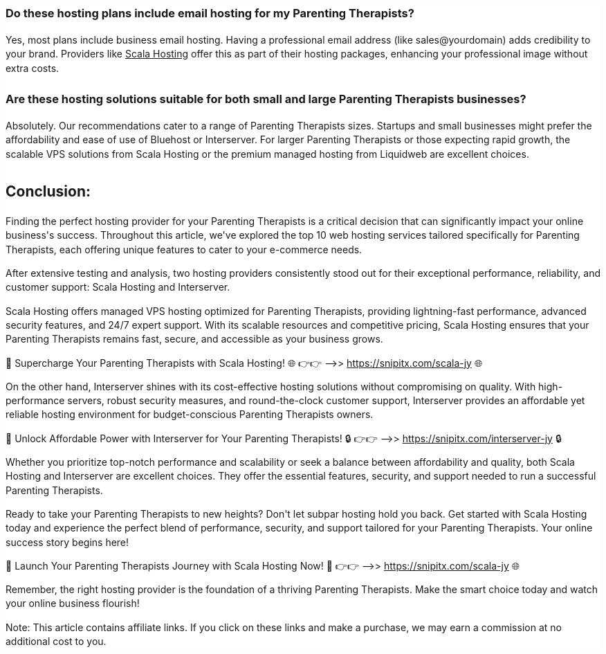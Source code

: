 ### Do these hosting plans include email hosting for my Parenting Therapists? 
Yes, most plans include business email hosting. Having a professional email address (like sales@yourdomain) adds credibility to your brand. Providers like [Scala Hosting](https://snipitx.com/scala-jy) offer this as part of their hosting packages, enhancing your professional image without extra costs.

### Are these hosting solutions suitable for both small and large Parenting Therapists businesses? 
Absolutely. Our recommendations cater to a range of Parenting Therapists sizes. Startups and small businesses might prefer the affordability and ease of use of Bluehost or Interserver. For larger Parenting Therapists or those expecting rapid growth, the scalable VPS solutions from Scala Hosting or the premium managed hosting from Liquidweb are excellent choices.

## Conclusion:

Finding the perfect hosting provider for your Parenting Therapists is a critical decision that can significantly impact your online business's success. Throughout this article, we've explored the top 10 web hosting services tailored specifically for Parenting Therapists, each offering unique features to cater to your e-commerce needs.

After extensive testing and analysis, two hosting providers consistently stood out for their exceptional performance, reliability, and customer support: Scala Hosting and Interserver.

Scala Hosting offers managed VPS hosting optimized for Parenting Therapists, providing lightning-fast performance, advanced security features, and 24/7 expert support. With its scalable resources and competitive pricing, Scala Hosting ensures that your Parenting Therapists remains fast, secure, and accessible as your business grows.

🚀 Supercharge Your Parenting Therapists with Scala Hosting! 🌐
👉👉 -->> https://snipitx.com/scala-jy 🌐

On the other hand, Interserver shines with its cost-effective hosting solutions without compromising on quality. With high-performance servers, robust security measures, and round-the-clock customer support, Interserver provides an affordable yet reliable hosting environment for budget-conscious Parenting Therapists owners.

💸 Unlock Affordable Power with Interserver for Your Parenting Therapists! 🔒
👉👉 -->> https://snipitx.com/interserver-jy 🔒

Whether you prioritize top-notch performance and scalability or seek a balance between affordability and quality, both Scala Hosting and Interserver are excellent choices. They offer the essential features, security, and support needed to run a successful Parenting Therapists.

Ready to take your Parenting Therapists to new heights? Don't let subpar hosting hold you back. Get started with Scala Hosting today and experience the perfect blend of performance, security, and support tailored for your Parenting Therapists. Your online success story begins here!

🚀 Launch Your Parenting Therapists Journey with Scala Hosting Now! 🌟
👉👉 -->> https://snipitx.com/scala-jy 🌐

Remember, the right hosting provider is the foundation of a thriving Parenting Therapists. Make the smart choice today and watch your online business flourish!

Note: This article contains affiliate links. If you click on these links and make a purchase, we may earn a commission at no additional cost to you.